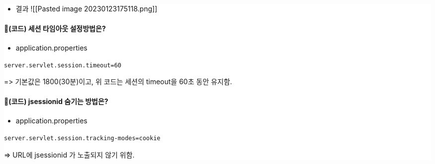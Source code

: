 - 결과
![[Pasted image 20230123175118.png]]


#### 📌(코드) 세션 타임아웃 설정방법은?
- application.properties
```
server.servlet.session.timeout=60
```
=> 기본값은 1800(30분)이고, 위 코드는 세션의 timeout을 60초 동안 유지함.


#### 📌(코드) jsessionid 숨기는 방법은? 
- application.properties
```
server.servlet.session.tracking-modes=cookie
```
=> URL에 jsessionid 가 노출되지 않기 위함.

